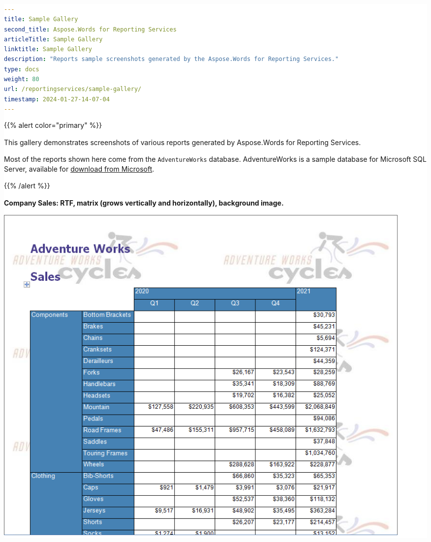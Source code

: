 ```yaml
---
title: Sample Gallery
second_title: Aspose.Words for Reporting Services
articleTitle: Sample Gallery
linktitle: Sample Gallery
description: "Reports sample screenshots generated by the Aspose.Words for Reporting Services."
type: docs
weight: 80
url: /reportingservices/sample-gallery/
timestamp: 2024-01-27-14-07-04
---
```


{{% alert color="primary" %}}

This gallery demonstrates screenshots of various reports generated by Aspose.Words for Reporting Services.

Most of the reports shown here come from the `AdventureWorks` database. AdventureWorks is a sample database for Microsoft SQL Server, available for [download from Microsoft](https://www.microsoft.com/en-us/download/details.aspx?id=10679).

{{% /alert %}}

**Company Sales: RTF, matrix (grows vertically and horizontally), background image.**

<img src="sample-gallery-1.png" alt="sample-gallery_1" style="width:800px"/>
